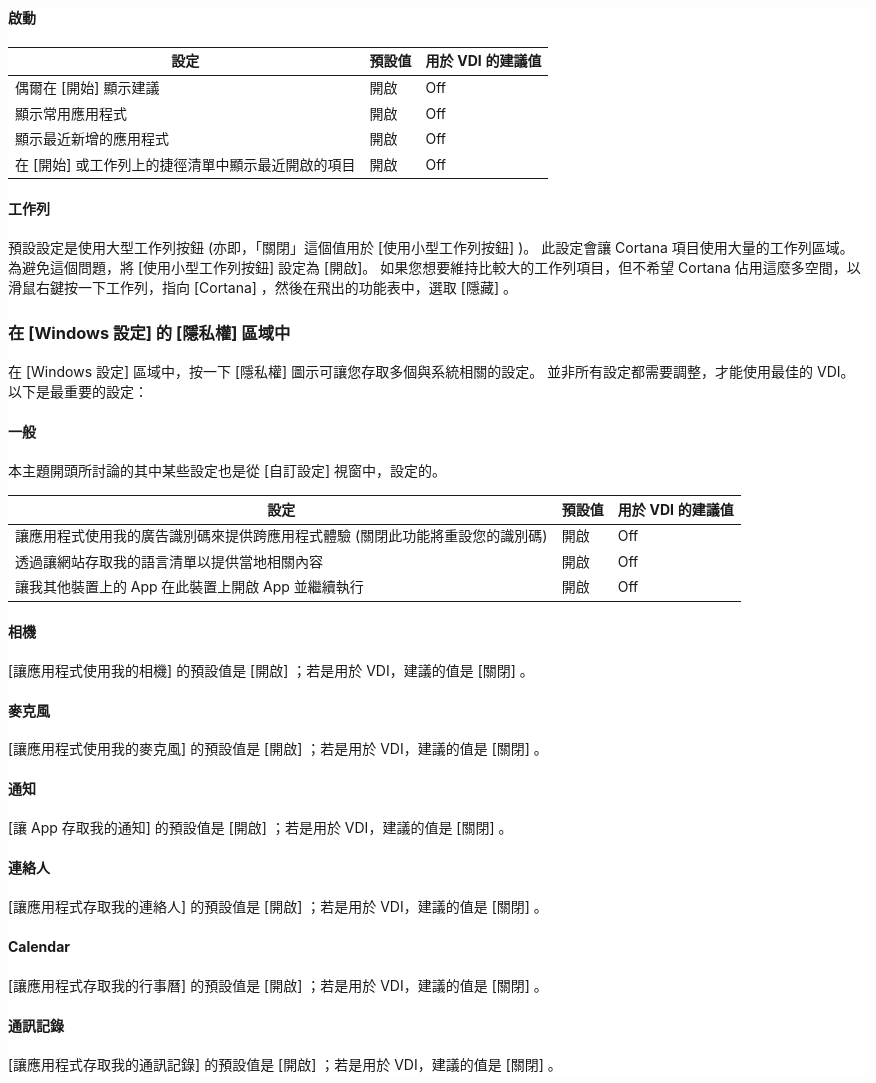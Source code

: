 #### <a name="start"></a>啟動

|設定|預設值|用於 VDI 的建議值|
|-------------------|----------|--------------|
|偶爾在 [開始] 顯示建議|    開啟| Off|
|顯示常用應用程式|開啟|Off|
|顯示最近新增的應用程式|開啟|Off|
|在 [開始] 或工作列上的捷徑清單中顯示最近開啟的項目|開啟|Off|

#### <a name="taskbar"></a>工作列
預設設定是使用大型工作列按鈕 (亦即，「關閉」這個值用於 [使用小型工作列按鈕]  )。 此設定會讓 Cortana 項目使用大量的工作列區域。 為避免這個問題，將 [使用小型工作列按鈕]  設定為 [開啟]。 如果您想要維持比較大的工作列項目，但不希望 Cortana 佔用這麼多空間，以滑鼠右鍵按一下工作列，指向 [Cortana]  ，然後在飛出的功能表中，選取 [隱藏]  。

### <a name="in-the-privacy-area-of-windows-settings"></a>在 [Windows 設定] 的 [隱私權] 區域中
在 [Windows 設定] 區域中，按一下 [隱私權]  圖示可讓您存取多個與系統相關的設定。 並非所有設定都需要調整，才能使用最佳的 VDI。以下是最重要的設定：

#### <a name="general"></a>一般
本主題開頭所討論的其中某些設定也是從 [自訂設定] 視窗中，設定的。

|設定|預設值|用於 VDI 的建議值|
|-------------------|----------|--------------|
|讓應用程式使用我的廣告識別碼來提供跨應用程式體驗 (關閉此功能將重設您的識別碼)|  開啟| Off|
|透過讓網站存取我的語言清單以提供當地相關內容|開啟|Off|
|讓我其他裝置上的 App 在此裝置上開啟 App 並繼續執行|開啟|Off|

#### <a name="camera"></a>相機

[讓應用程式使用我的相機] 的預設值是 [開啟]  ；若是用於 VDI，建議的值是 [關閉]  。


#### <a name="microphone"></a>麥克風

[讓應用程式使用我的麥克風] 的預設值是 [開啟]  ；若是用於 VDI，建議的值是 [關閉]  。

#### <a name="notifications"></a>通知

[讓 App 存取我的通知] 的預設值是 [開啟]  ；若是用於 VDI，建議的值是 [關閉]  。

#### <a name="contacts"></a>連絡人

[讓應用程式存取我的連絡人] 的預設值是 [開啟]  ；若是用於 VDI，建議的值是 [關閉]  。

#### <a name="calendar"></a>Calendar

[讓應用程式存取我的行事曆] 的預設值是 [開啟]  ；若是用於 VDI，建議的值是 [關閉]  。

#### <a name="call-history"></a>通訊記錄

[讓應用程式存取我的通訊記錄] 的預設值是 [開啟]  ；若是用於 VDI，建議的值是 [關閉]  。
